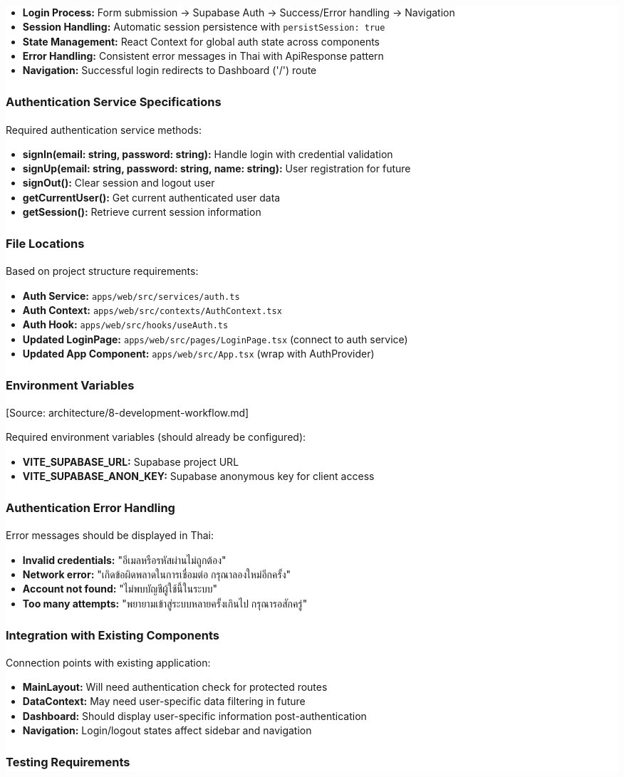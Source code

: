 - **Login Process:** Form submission → Supabase Auth → Success/Error handling → Navigation
- **Session Handling:** Automatic session persistence with `persistSession: true`
- **State Management:** React Context for global auth state across components
- **Error Handling:** Consistent error messages in Thai with ApiResponse pattern
- **Navigation:** Successful login redirects to Dashboard ('/') route

### Authentication Service Specifications

Required authentication service methods:

- **signIn(email: string, password: string):** Handle login with credential validation
- **signUp(email: string, password: string, name: string):** User registration for future
- **signOut():** Clear session and logout user
- **getCurrentUser():** Get current authenticated user data
- **getSession():** Retrieve current session information

### File Locations

Based on project structure requirements:

- **Auth Service:** `apps/web/src/services/auth.ts`
- **Auth Context:** `apps/web/src/contexts/AuthContext.tsx`
- **Auth Hook:** `apps/web/src/hooks/useAuth.ts`
- **Updated LoginPage:** `apps/web/src/pages/LoginPage.tsx` (connect to auth service)
- **Updated App Component:** `apps/web/src/App.tsx` (wrap with AuthProvider)

### Environment Variables

[Source: architecture/8-development-workflow.md]

Required environment variables (should already be configured):

- **VITE_SUPABASE_URL:** Supabase project URL
- **VITE_SUPABASE_ANON_KEY:** Supabase anonymous key for client access

### Authentication Error Handling

Error messages should be displayed in Thai:

- **Invalid credentials:** "อีเมลหรือรหัสผ่านไม่ถูกต้อง"
- **Network error:** "เกิดข้อผิดพลาดในการเชื่อมต่อ กรุณาลองใหม่อีกครั้ง"
- **Account not found:** "ไม่พบบัญชีผู้ใช้นี้ในระบบ"
- **Too many attempts:** "พยายามเข้าสู่ระบบหลายครั้งเกินไป กรุณารอสักครู่"

### Integration with Existing Components

Connection points with existing application:

- **MainLayout:** Will need authentication check for protected routes
- **DataContext:** May need user-specific data filtering in future
- **Dashboard:** Should display user-specific information post-authentication
- **Navigation:** Login/logout states affect sidebar and navigation

### Testing Requirements
